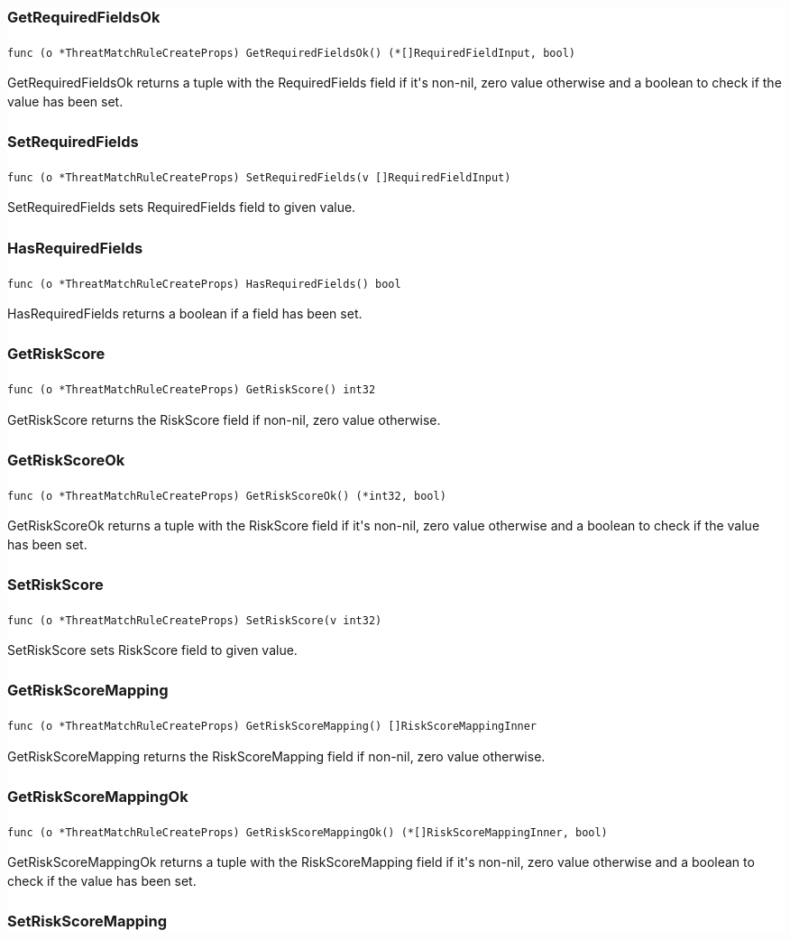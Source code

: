 ### GetRequiredFieldsOk

`func (o *ThreatMatchRuleCreateProps) GetRequiredFieldsOk() (*[]RequiredFieldInput, bool)`

GetRequiredFieldsOk returns a tuple with the RequiredFields field if it's non-nil, zero value otherwise
and a boolean to check if the value has been set.

### SetRequiredFields

`func (o *ThreatMatchRuleCreateProps) SetRequiredFields(v []RequiredFieldInput)`

SetRequiredFields sets RequiredFields field to given value.

### HasRequiredFields

`func (o *ThreatMatchRuleCreateProps) HasRequiredFields() bool`

HasRequiredFields returns a boolean if a field has been set.

### GetRiskScore

`func (o *ThreatMatchRuleCreateProps) GetRiskScore() int32`

GetRiskScore returns the RiskScore field if non-nil, zero value otherwise.

### GetRiskScoreOk

`func (o *ThreatMatchRuleCreateProps) GetRiskScoreOk() (*int32, bool)`

GetRiskScoreOk returns a tuple with the RiskScore field if it's non-nil, zero value otherwise
and a boolean to check if the value has been set.

### SetRiskScore

`func (o *ThreatMatchRuleCreateProps) SetRiskScore(v int32)`

SetRiskScore sets RiskScore field to given value.


### GetRiskScoreMapping

`func (o *ThreatMatchRuleCreateProps) GetRiskScoreMapping() []RiskScoreMappingInner`

GetRiskScoreMapping returns the RiskScoreMapping field if non-nil, zero value otherwise.

### GetRiskScoreMappingOk

`func (o *ThreatMatchRuleCreateProps) GetRiskScoreMappingOk() (*[]RiskScoreMappingInner, bool)`

GetRiskScoreMappingOk returns a tuple with the RiskScoreMapping field if it's non-nil, zero value otherwise
and a boolean to check if the value has been set.

### SetRiskScoreMapping
